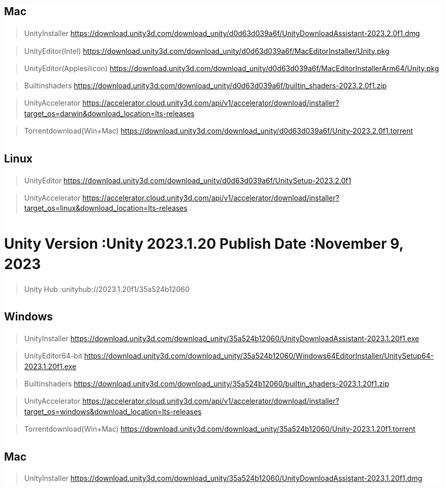 ## Mac 

> UnityInstaller   https://download.unity3d.com/download_unity/d0d63d039a6f/UnityDownloadAssistant-2023.2.0f1.dmg

> UnityEditor(Intel)   https://download.unity3d.com/download_unity/d0d63d039a6f/MacEditorInstaller/Unity.pkg

> UnityEditor(Applesilicon)   https://download.unity3d.com/download_unity/d0d63d039a6f/MacEditorInstallerArm64/Unity.pkg

> Builtinshaders   https://download.unity3d.com/download_unity/d0d63d039a6f/builtin_shaders-2023.2.0f1.zip

> UnityAccelerator   https://accelerator.cloud.unity3d.com/api/v1/accelerator/download/installer?target_os=darwin&download_location=lts-releases

> Torrentdownload(Win+Mac)   https://download.unity3d.com/download_unity/d0d63d039a6f/Unity-2023.2.0f1.torrent

## Linux 

> UnityEditor   https://download.unity3d.com/download_unity/d0d63d039a6f/UnitySetup-2023.2.0f1

> UnityAccelerator   https://accelerator.cloud.unity3d.com/api/v1/accelerator/download/installer?target_os=linux&download_location=lts-releases



# Unity Version :Unity 2023.1.20	Publish Date :November 9, 2023
> Unity Hub :unityhub://2023.1.20f1/35a524b12060

## Windows 

> UnityInstaller   https://download.unity3d.com/download_unity/35a524b12060/UnityDownloadAssistant-2023.1.20f1.exe

> UnityEditor64-bit   https://download.unity3d.com/download_unity/35a524b12060/Windows64EditorInstaller/UnitySetup64-2023.1.20f1.exe

> Builtinshaders   https://download.unity3d.com/download_unity/35a524b12060/builtin_shaders-2023.1.20f1.zip

> UnityAccelerator   https://accelerator.cloud.unity3d.com/api/v1/accelerator/download/installer?target_os=windows&download_location=lts-releases

> Torrentdownload(Win+Mac)   https://download.unity3d.com/download_unity/35a524b12060/Unity-2023.1.20f1.torrent

## Mac 

> UnityInstaller   https://download.unity3d.com/download_unity/35a524b12060/UnityDownloadAssistant-2023.1.20f1.dmg
